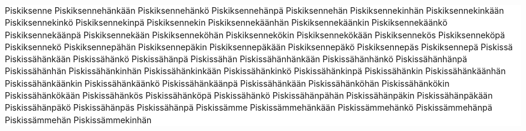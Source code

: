 Piskiksenne
Piskiksennehänkään
Piskiksennehänkö
Piskiksennehänpä
Piskiksennehän
Piskiksennekinhän
Piskiksennekinkään
Piskiksennekinkö
Piskiksennekinpä
Piskiksennekin
Piskiksennekäänhän
Piskiksennekäänkin
Piskiksennekäänkö
Piskiksennekäänpä
Piskiksennekään
Piskiksenneköhän
Piskiksennekökin
Piskiksennekökään
Piskiksennekös
Piskiksenneköpä
Piskiksennekö
Piskiksennepähän
Piskiksennepäkin
Piskiksennepäkään
Piskiksennepäkö
Piskiksennepäs
Piskiksennepä
Piskissä
Piskissähänkään
Piskissähänkö
Piskissähänpä
Piskissähän
Piskissähänhänkään
Piskissähänhänkö
Piskissähänhänpä
Piskissähänhän
Piskissähänkinhän
Piskissähänkinkään
Piskissähänkinkö
Piskissähänkinpä
Piskissähänkin
Piskissähänkäänhän
Piskissähänkäänkin
Piskissähänkäänkö
Piskissähänkäänpä
Piskissähänkään
Piskissähänköhän
Piskissähänkökin
Piskissähänkökään
Piskissähänkös
Piskissähänköpä
Piskissähänkö
Piskissähänpähän
Piskissähänpäkin
Piskissähänpäkään
Piskissähänpäkö
Piskissähänpäs
Piskissähänpä
Piskissämme
Piskissämmehänkään
Piskissämmehänkö
Piskissämmehänpä
Piskissämmehän
Piskissämmekinhän